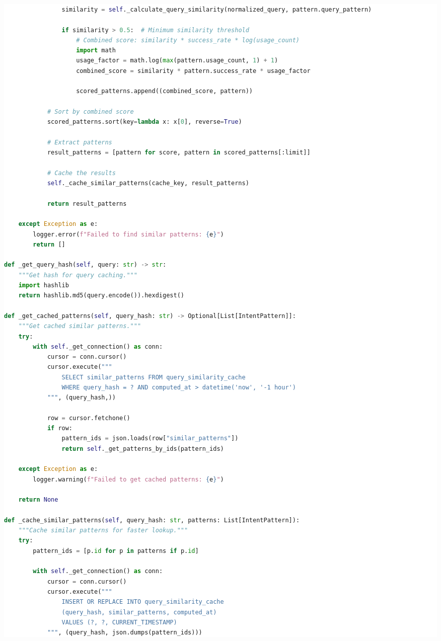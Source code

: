 ```python
                similarity = self._calculate_query_similarity(normalized_query, pattern.query_pattern)
                
                if similarity > 0.5:  # Minimum similarity threshold
                    # Combined score: similarity * success_rate * log(usage_count)
                    import math
                    usage_factor = math.log(max(pattern.usage_count, 1) + 1)
                    combined_score = similarity * pattern.success_rate * usage_factor
                    
                    scored_patterns.append((combined_score, pattern))
            
            # Sort by combined score
            scored_patterns.sort(key=lambda x: x[0], reverse=True)
            
            # Extract patterns
            result_patterns = [pattern for score, pattern in scored_patterns[:limit]]
            
            # Cache the results
            self._cache_similar_patterns(cache_key, result_patterns)
            
            return result_patterns
            
    except Exception as e:
        logger.error(f"Failed to find similar patterns: {e}")
        return []

def _get_query_hash(self, query: str) -> str:
    """Get hash for query caching."""
    import hashlib
    return hashlib.md5(query.encode()).hexdigest()

def _get_cached_patterns(self, query_hash: str) -> Optional[List[IntentPattern]]:
    """Get cached similar patterns."""
    try:
        with self._get_connection() as conn:
            cursor = conn.cursor()
            cursor.execute("""
                SELECT similar_patterns FROM query_similarity_cache 
                WHERE query_hash = ? AND computed_at > datetime('now', '-1 hour')
            """, (query_hash,))
            
            row = cursor.fetchone()
            if row:
                pattern_ids = json.loads(row["similar_patterns"])
                return self._get_patterns_by_ids(pattern_ids)
            
    except Exception as e:
        logger.warning(f"Failed to get cached patterns: {e}")
    
    return None

def _cache_similar_patterns(self, query_hash: str, patterns: List[IntentPattern]):
    """Cache similar patterns for faster lookup."""
    try:
        pattern_ids = [p.id for p in patterns if p.id]
        
        with self._get_connection() as conn:
            cursor = conn.cursor()
            cursor.execute("""
                INSERT OR REPLACE INTO query_similarity_cache 
                (query_hash, similar_patterns, computed_at)
                VALUES (?, ?, CURRENT_TIMESTAMP)
            """, (query_hash, json.dumps(pattern_ids)))
```